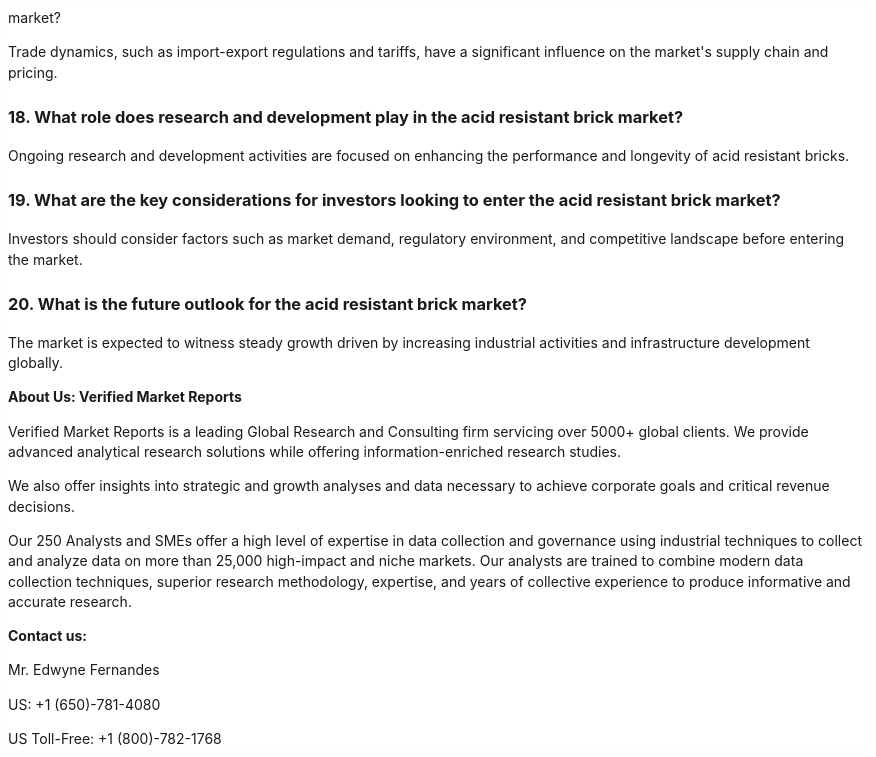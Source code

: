 market?</h3><p>Trade dynamics, such as import-export regulations and tariffs, have a significant influence on the market's supply chain and pricing.</p><h3>18. What role does research and development play in the acid resistant brick market?</h3><p>Ongoing research and development activities are focused on enhancing the performance and longevity of acid resistant bricks.</p><h3>19. What are the key considerations for investors looking to enter the acid resistant brick market?</h3><p>Investors should consider factors such as market demand, regulatory environment, and competitive landscape before entering the market.</p><h3>20. What is the future outlook for the acid resistant brick market?</h3><p>The market is expected to witness steady growth driven by increasing industrial activities and infrastructure development globally.</p></body></html></h3><p id="" class=""><strong>About Us: Verified Market Reports</strong></p><p id="" class="">Verified Market Reports is a leading Global Research and Consulting firm servicing over 5000+ global clients. We provide advanced analytical research solutions while offering information-enriched research studies.</p><p id="" class="">We also offer insights into strategic and growth analyses and data necessary to achieve corporate goals and critical revenue decisions.</p><p id="" class="">Our 250 Analysts and SMEs offer a high level of expertise in data collection and governance using industrial techniques to collect and analyze data on more than 25,000 high-impact and niche markets. Our analysts are trained to combine modern data collection techniques, superior research methodology, expertise, and years of collective experience to produce informative and accurate research.</p><p id="" class=""><strong>Contact us:</strong></p><p id="" class="">Mr. Edwyne Fernandes</p><p id="" class="">US: +1 (650)-781-4080</p><p id="" class="">US Toll-Free: +1 (800)-782-1768</p>
